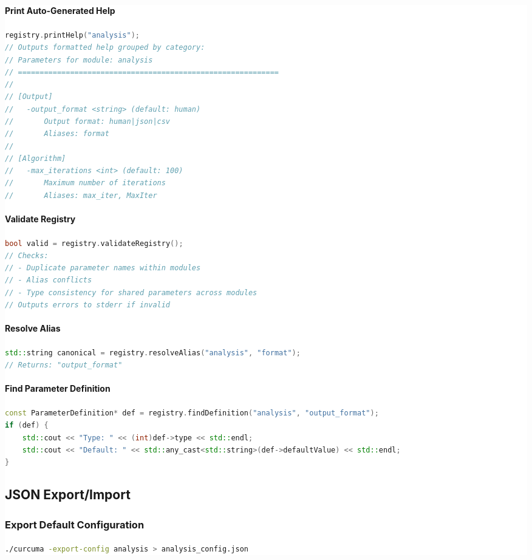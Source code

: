 #### Print Auto-Generated Help

```cpp
registry.printHelp("analysis");
// Outputs formatted help grouped by category:
// Parameters for module: analysis
// ============================================================
//
// [Output]
//   -output_format <string> (default: human)
//       Output format: human|json|csv
//       Aliases: format
//
// [Algorithm]
//   -max_iterations <int> (default: 100)
//       Maximum number of iterations
//       Aliases: max_iter, MaxIter
```

#### Validate Registry

```cpp
bool valid = registry.validateRegistry();
// Checks:
// - Duplicate parameter names within modules
// - Alias conflicts
// - Type consistency for shared parameters across modules
// Outputs errors to stderr if invalid
```

#### Resolve Alias

```cpp
std::string canonical = registry.resolveAlias("analysis", "format");
// Returns: "output_format"
```

#### Find Parameter Definition

```cpp
const ParameterDefinition* def = registry.findDefinition("analysis", "output_format");
if (def) {
    std::cout << "Type: " << (int)def->type << std::endl;
    std::cout << "Default: " << std::any_cast<std::string>(def->defaultValue) << std::endl;
}
```

## JSON Export/Import

### Export Default Configuration

```bash
./curcuma -export-config analysis > analysis_config.json
```
